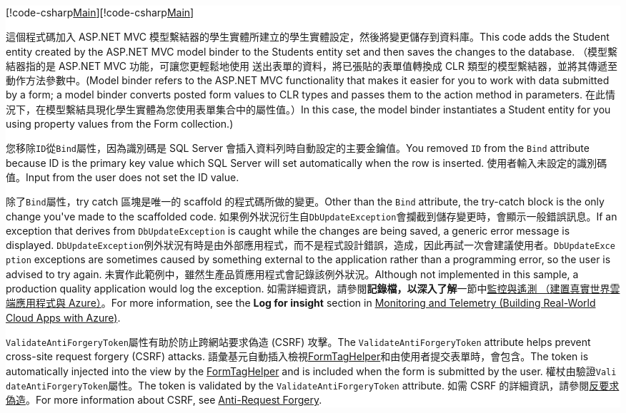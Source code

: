 <span data-ttu-id="a46b6-155">[!code-csharp[Main](intro/samples/cu/Controllers/StudentsController.cs?name=snippet_Create&highlight=4,6-7,14-21)]</span><span class="sxs-lookup"><span data-stu-id="a46b6-155">[!code-csharp[Main](intro/samples/cu/Controllers/StudentsController.cs?name=snippet_Create&highlight=4,6-7,14-21)]</span></span>

<span data-ttu-id="a46b6-156">這個程式碼加入 ASP.NET MVC 模型繫結器的學生實體所建立的學生實體設定，然後將變更儲存到資料庫。</span><span class="sxs-lookup"><span data-stu-id="a46b6-156">This code adds the Student entity created by the ASP.NET MVC model binder to the Students entity set and then saves the changes to the database.</span></span> <span data-ttu-id="a46b6-157">（模型繫結器指的是 ASP.NET MVC 功能，可讓您更輕鬆地使用 送出表單的資料，將已張貼的表單值轉換成 CLR 類型的模型繫結器，並將其傳遞至動作方法參數中。</span><span class="sxs-lookup"><span data-stu-id="a46b6-157">(Model binder refers to the ASP.NET MVC functionality that makes it easier for you to work with data submitted by a form; a model binder converts posted form values to CLR types and passes them to the action method in parameters.</span></span> <span data-ttu-id="a46b6-158">在此情況下，在模型繫結具現化學生實體為您使用表單集合中的屬性值。）</span><span class="sxs-lookup"><span data-stu-id="a46b6-158">In this case, the model binder instantiates a Student entity for you using property values from the Form collection.)</span></span>

<span data-ttu-id="a46b6-159">您移除`ID`從`Bind`屬性，因為識別碼是 SQL Server 會插入資料列時自動設定的主要金鑰值。</span><span class="sxs-lookup"><span data-stu-id="a46b6-159">You removed `ID` from the `Bind` attribute because ID is the primary key value which SQL Server will set automatically when the row is inserted.</span></span> <span data-ttu-id="a46b6-160">使用者輸入未設定的識別碼值。</span><span class="sxs-lookup"><span data-stu-id="a46b6-160">Input from the user does not set the ID value.</span></span>

<span data-ttu-id="a46b6-161">除了`Bind`屬性，try catch 區塊是唯一的 scaffold 的程式碼所做的變更。</span><span class="sxs-lookup"><span data-stu-id="a46b6-161">Other than the `Bind` attribute, the try-catch block is the only change you've made to the scaffolded code.</span></span> <span data-ttu-id="a46b6-162">如果例外狀況衍生自`DbUpdateException`會攔截到儲存變更時，會顯示一般錯誤訊息。</span><span class="sxs-lookup"><span data-stu-id="a46b6-162">If an exception that derives from `DbUpdateException` is caught while the changes are being saved, a generic error message is displayed.</span></span> <span data-ttu-id="a46b6-163">`DbUpdateException`例外狀況有時是由外部應用程式，而不是程式設計錯誤，造成，因此再試一次會建議使用者。</span><span class="sxs-lookup"><span data-stu-id="a46b6-163">`DbUpdateException` exceptions are sometimes caused by something external to the application rather than a programming error, so the user is advised to try again.</span></span> <span data-ttu-id="a46b6-164">未實作此範例中，雖然生產品質應用程式會記錄該例外狀況。</span><span class="sxs-lookup"><span data-stu-id="a46b6-164">Although not implemented in this sample, a production quality application would log the exception.</span></span> <span data-ttu-id="a46b6-165">如需詳細資訊，請參閱**記錄檔，以深入了解**一節中[監控與遙測 （建置真實世界雲端應用程式與 Azure）](http://www.asp.net/aspnet/overview/developing-apps-with-windows-azure/building-real-world-cloud-apps-with-windows-azure/monitoring-and-telemetry)。</span><span class="sxs-lookup"><span data-stu-id="a46b6-165">For more information, see the **Log for insight** section in [Monitoring and Telemetry (Building Real-World Cloud Apps with Azure)](http://www.asp.net/aspnet/overview/developing-apps-with-windows-azure/building-real-world-cloud-apps-with-windows-azure/monitoring-and-telemetry).</span></span>

<span data-ttu-id="a46b6-166">`ValidateAntiForgeryToken`屬性有助於防止跨網站要求偽造 (CSRF) 攻擊。</span><span class="sxs-lookup"><span data-stu-id="a46b6-166">The `ValidateAntiForgeryToken` attribute helps prevent cross-site request forgery (CSRF) attacks.</span></span> <span data-ttu-id="a46b6-167">語彙基元自動插入檢視[FormTagHelper](xref:mvc/views/working-with-forms#the-form-tag-helper)和由使用者提交表單時，會包含。</span><span class="sxs-lookup"><span data-stu-id="a46b6-167">The token is automatically injected into the view by the [FormTagHelper](xref:mvc/views/working-with-forms#the-form-tag-helper) and is included when the form is submitted by the user.</span></span> <span data-ttu-id="a46b6-168">權杖由驗證`ValidateAntiForgeryToken`屬性。</span><span class="sxs-lookup"><span data-stu-id="a46b6-168">The token is validated by the `ValidateAntiForgeryToken` attribute.</span></span> <span data-ttu-id="a46b6-169">如需 CSRF 的詳細資訊，請參閱[反要求偽造](../../security/anti-request-forgery.md)。</span><span class="sxs-lookup"><span data-stu-id="a46b6-169">For more information about CSRF, see [Anti-Request Forgery](../../security/anti-request-forgery.md).</span></span>
